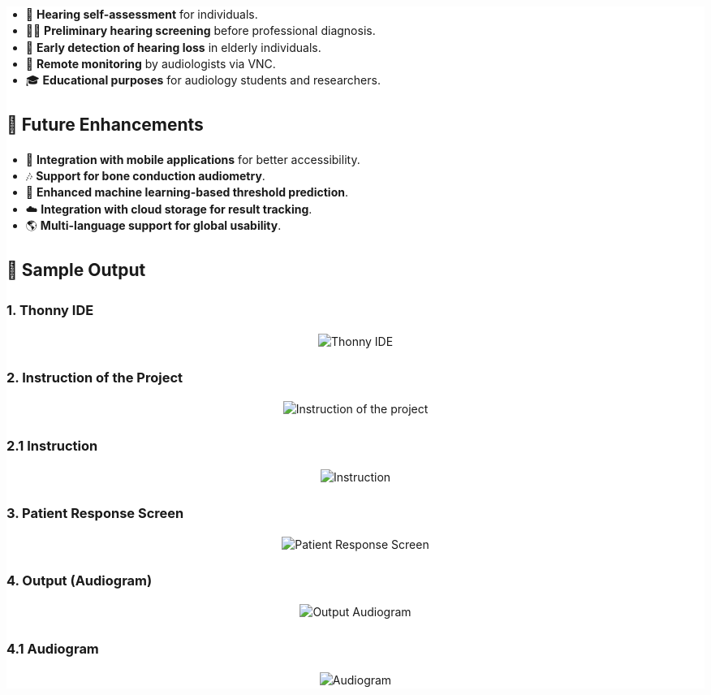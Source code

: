 - 🏥 **Hearing self-assessment** for individuals.
- 👨‍⚕️ **Preliminary hearing screening** before professional diagnosis.
- 🧓 **Early detection of hearing loss** in elderly individuals.
- 🔗 **Remote monitoring** by audiologists via VNC.
- 🎓 **Educational purposes** for audiology students and researchers.

## 🔮 Future Enhancements

- 📱 **Integration with mobile applications** for better accessibility.
- 🎶 **Support for bone conduction audiometry**.
- 🤖 **Enhanced machine learning-based threshold prediction**.
- ☁️ **Integration with cloud storage for result tracking**.
- 🌎 **Multi-language support for global usability**.

## 📂 Sample Output

### 1. Thonny IDE
<p align="center">
  <img src="https://drive.google.com/uc?id=1xZTTKmZqqsDxfP2oTtMqpN7NHSTbkqUV" alt="Thonny IDE" width="400" height="210">
</p>

### 2. Instruction of the Project
<p align="center">
  <img src="https://drive.google.com/uc?id=1BVywSZr15OhsMOs6yYCfU5ImTBobwGFl" alt="Instruction of the project" width="400" height="210">
</p>

### 2.1 Instruction
<p align="center">
  <img src="https://drive.google.com/uc?id=1oxiwlaW8vG_mO89A93uVELsNSGd2FHUD" alt="Instruction" width="400" height="210">
</p>

### 3. Patient Response Screen
<p align="center">
  <img src="https://drive.google.com/uc?id=12gDjTd6GUO0dmNO5Y8YjLpF-RPkVDf9L" alt="Patient Response Screen" width="400" height="210">
</p>

### 4. Output (Audiogram)
<p align="center">
  <img src="https://drive.google.com/uc?id=110X1iqZQeCamlx_UDtbSiH7NwFf89iN4" alt="Output Audiogram" width="400" height="210">
</p>

### 4.1 Audiogram
<p align="center">
  <img src="https://drive.google.com/uc?id=1BJKeN1-JELR8IS8kKJDI-pT-E02yxNa5" alt="Audiogram" width="400" height="210">
</p>
